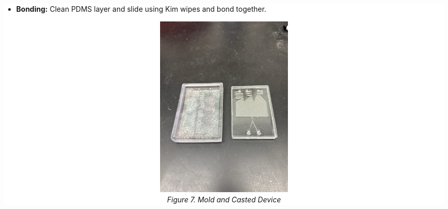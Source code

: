 * **Bonding:** Clean PDMS layer and slide using Kim wipes and bond together. 

<div style="display: flex; justify-content: center; gap: 20px; flex-wrap: wrap; text-align: center;">
  <div>
    <img src="/assets/img/3 uFluidic Device-12 Mold and Model.jpg" alt="uFluidic Device CAD" width="250">
    <br>
    <em>Figure 7. Mold and Casted Device</em>
  </div>
